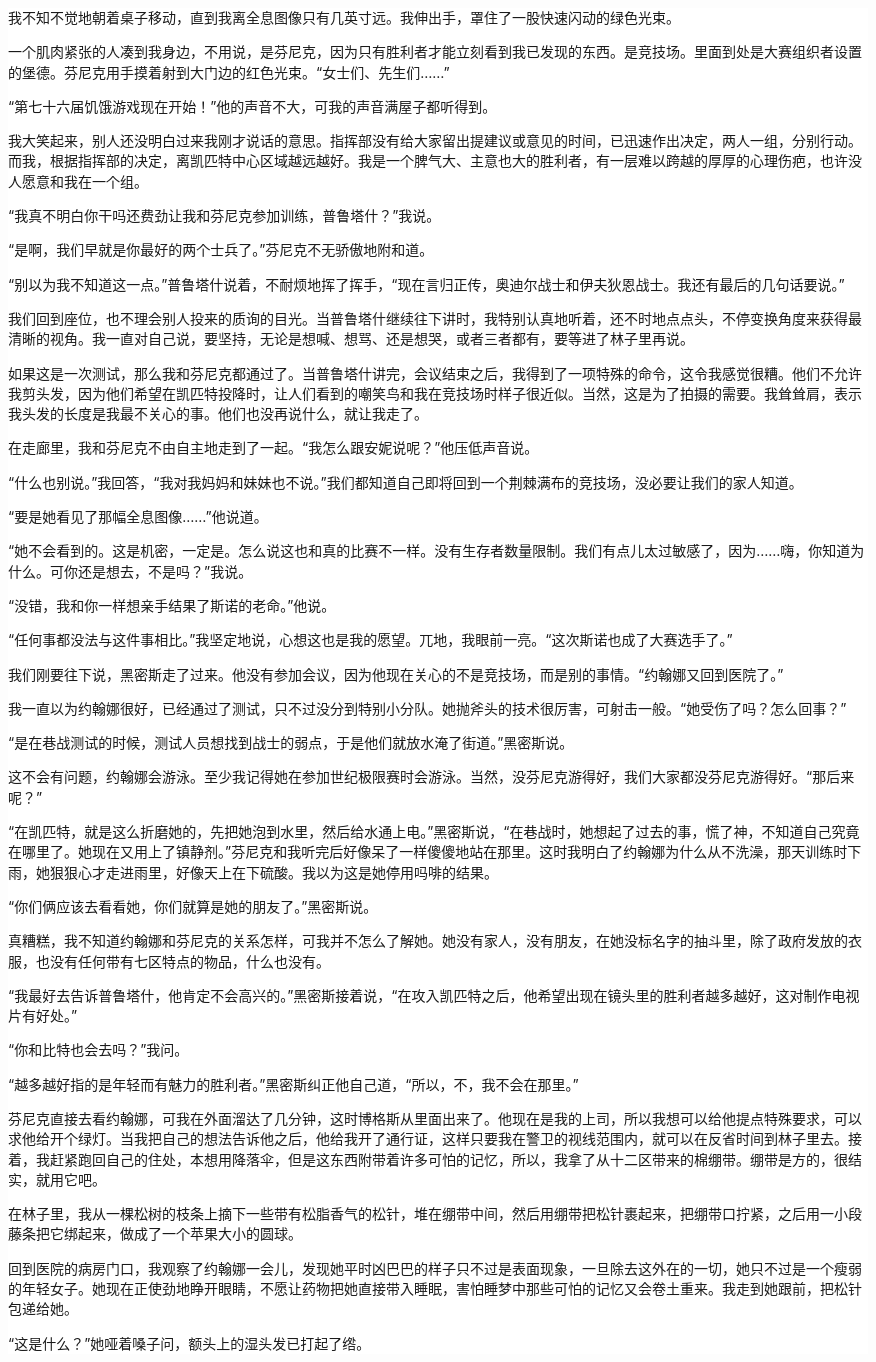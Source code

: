 我不知不觉地朝着桌子移动，直到我离全息图像只有几英寸远。我伸出手，罩住了一股快速闪动的绿色光束。

一个肌肉紧张的人凑到我身边，不用说，是芬尼克，因为只有胜利者才能立刻看到我已发现的东西。是竞技场。里面到处是大赛组织者设置的堡德。芬尼克用手摸着射到大门边的红色光束。“女士们、先生们……”

“第七十六届饥饿游戏现在开始！”他的声音不大，可我的声音满屋子都听得到。

我大笑起来，别人还没明白过来我刚才说话的意思。指挥部没有给大家留出提建议或意见的时间，已迅速作出决定，两人一组，分别行动。而我，根据指挥部的决定，离凯匹特中心区域越远越好。我是一个脾气大、主意也大的胜利者，有一层难以跨越的厚厚的心理伤疤，也许没人愿意和我在一个组。

“我真不明白你干吗还费劲让我和芬尼克参加训练，普鲁塔什？”我说。

“是啊，我们早就是你最好的两个士兵了。”芬尼克不无骄傲地附和道。

“别以为我不知道这一点。”普鲁塔什说着，不耐烦地挥了挥手，“现在言归正传，奥迪尔战士和伊夫狄恩战士。我还有最后的几句话要说。”

我们回到座位，也不理会别人投来的质询的目光。当普鲁塔什继续往下讲时，我特别认真地听着，还不时地点点头，不停变换角度来获得最清晰的视角。我一直对自己说，要坚持，无论是想喊、想骂、还是想哭，或者三者都有，要等进了林子里再说。

如果这是一次测试，那么我和芬尼克都通过了。当普鲁塔什讲完，会议结束之后，我得到了一项特殊的命令，这令我感觉很糟。他们不允许我剪头发，因为他们希望在凯匹特投降时，让人们看到的嘲笑鸟和我在竞技场时样子很近似。当然，这是为了拍摄的需要。我耸耸肩，表示我头发的长度是我最不关心的事。他们也没再说什么，就让我走了。

在走廊里，我和芬尼克不由自主地走到了一起。“我怎么跟安妮说呢？”他压低声音说。

“什么也别说。”我回答，“我对我妈妈和妹妹也不说。”我们都知道自己即将回到一个荆棘满布的竞技场，没必要让我们的家人知道。

“要是她看见了那幅全息图像……”他说道。

“她不会看到的。这是机密，一定是。怎么说这也和真的比赛不一样。没有生存者数量限制。我们有点儿太过敏感了，因为……嗨，你知道为什么。可你还是想去，不是吗？”我说。

“没错，我和你一样想亲手结果了斯诺的老命。”他说。

“任何事都没法与这件事相比。”我坚定地说，心想这也是我的愿望。兀地，我眼前一亮。“这次斯诺也成了大赛选手了。”

我们刚要往下说，黑密斯走了过来。他没有参加会议，因为他现在关心的不是竞技场，而是别的事情。“约翰娜又回到医院了。”

我一直以为约翰娜很好，已经通过了测试，只不过没分到特别小分队。她抛斧头的技术很厉害，可射击一般。“她受伤了吗？怎么回事？”

“是在巷战测试的时候，测试人员想找到战士的弱点，于是他们就放水淹了街道。”黑密斯说。

这不会有问题，约翰娜会游泳。至少我记得她在参加世纪极限赛时会游泳。当然，没芬尼克游得好，我们大家都没芬尼克游得好。“那后来呢？”

“在凯匹特，就是这么折磨她的，先把她泡到水里，然后给水通上电。”黑密斯说，“在巷战时，她想起了过去的事，慌了神，不知道自己究竟在哪里了。她现在又用上了镇静剂。”芬尼克和我听完后好像呆了一样傻傻地站在那里。这时我明白了约翰娜为什么从不洗澡，那天训练时下雨，她狠狠心才走进雨里，好像天上在下硫酸。我以为这是她停用吗啡的结果。

“你们俩应该去看看她，你们就算是她的朋友了。”黑密斯说。

真糟糕，我不知道约翰娜和芬尼克的关系怎样，可我并不怎么了解她。她没有家人，没有朋友，在她没标名字的抽斗里，除了政府发放的衣服，也没有任何带有七区特点的物品，什么也没有。

“我最好去告诉普鲁塔什，他肯定不会高兴的。”黑密斯接着说，“在攻入凯匹特之后，他希望出现在镜头里的胜利者越多越好，这对制作电视片有好处。”

“你和比特也会去吗？”我问。

“越多越好指的是年轻而有魅力的胜利者。”黑密斯纠正他自己道，“所以，不，我不会在那里。”

芬尼克直接去看约翰娜，可我在外面溜达了几分钟，这时博格斯从里面出来了。他现在是我的上司，所以我想可以给他提点特殊要求，可以求他给开个绿灯。当我把自己的想法告诉他之后，他给我开了通行证，这样只要我在警卫的视线范围内，就可以在反省时间到林子里去。接着，我赶紧跑回自己的住处，本想用降落伞，但是这东西附带着许多可怕的记忆，所以，我拿了从十二区带来的棉绷带。绷带是方的，很结实，就用它吧。

在林子里，我从一棵松树的枝条上摘下一些带有松脂香气的松针，堆在绷带中间，然后用绷带把松针裹起来，把绷带口拧紧，之后用一小段藤条把它绑起来，做成了一个苹果大小的圆球。

回到医院的病房门口，我观察了约翰娜一会儿，发现她平时凶巴巴的样子只不过是表面现象，一旦除去这外在的一切，她只不过是一个瘦弱的年轻女子。她现在正使劲地睁开眼睛，不愿让药物把她直接带入睡眠，害怕睡梦中那些可怕的记忆又会卷土重来。我走到她跟前，把松针包递给她。

“这是什么？”她哑着嗓子问，额头上的湿头发已打起了绺。
